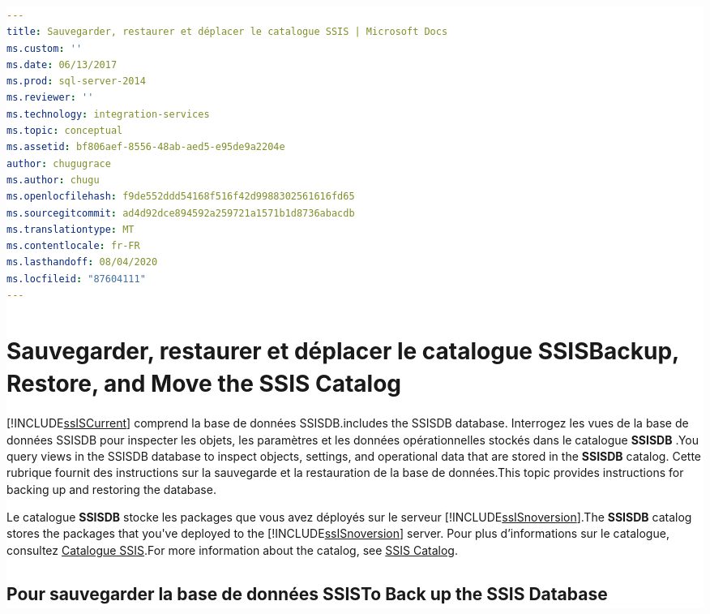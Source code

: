 ```yaml
---
title: Sauvegarder, restaurer et déplacer le catalogue SSIS | Microsoft Docs
ms.custom: ''
ms.date: 06/13/2017
ms.prod: sql-server-2014
ms.reviewer: ''
ms.technology: integration-services
ms.topic: conceptual
ms.assetid: bf806aef-8556-48ab-aed5-e95de9a2204e
author: chugugrace
ms.author: chugu
ms.openlocfilehash: f9de552ddd54168f516f42d9988302561616fd65
ms.sourcegitcommit: ad4d92dce894592a259721a1571b1d8736abacdb
ms.translationtype: MT
ms.contentlocale: fr-FR
ms.lasthandoff: 08/04/2020
ms.locfileid: "87604111"
---
```

# <a name="backup-restore-and-move-the-ssis-catalog"></a><span data-ttu-id="0f0b3-102">Sauvegarder, restaurer et déplacer le catalogue SSIS</span><span class="sxs-lookup"><span data-stu-id="0f0b3-102">Backup, Restore, and Move the SSIS Catalog</span></span>
  [!INCLUDE[ssISCurrent](../includes/ssiscurrent-md.md)] <span data-ttu-id="0f0b3-103">comprend la base de données SSISDB.</span><span class="sxs-lookup"><span data-stu-id="0f0b3-103">includes the SSISDB database.</span></span> <span data-ttu-id="0f0b3-104">Interrogez les vues de la base de données SSISDB pour inspecter les objets, les paramètres et les données opérationnelles stockés dans le catalogue **SSISDB** .</span><span class="sxs-lookup"><span data-stu-id="0f0b3-104">You query views in the SSISDB database to inspect objects, settings, and operational data that are stored in the **SSISDB** catalog.</span></span> <span data-ttu-id="0f0b3-105">Cette rubrique fournit des instructions sur la sauvegarde et la restauration de la base de données.</span><span class="sxs-lookup"><span data-stu-id="0f0b3-105">This topic provides instructions for backing up and restoring the database.</span></span>  
  
 <span data-ttu-id="0f0b3-106">Le catalogue **SSISDB** stocke les packages que vous avez déployés sur le serveur [!INCLUDE[ssISnoversion](../includes/ssisnoversion-md.md)].</span><span class="sxs-lookup"><span data-stu-id="0f0b3-106">The **SSISDB** catalog stores the packages that you've deployed to the [!INCLUDE[ssISnoversion](../includes/ssisnoversion-md.md)] server.</span></span> <span data-ttu-id="0f0b3-107">Pour plus d’informations sur le catalogue, consultez [Catalogue SSIS](catalog/ssis-catalog.md).</span><span class="sxs-lookup"><span data-stu-id="0f0b3-107">For more information about the catalog, see [SSIS Catalog](catalog/ssis-catalog.md).</span></span>  
  
##  <a name="to-back-up-the-ssis-database"></a><a name="backup"></a> <span data-ttu-id="0f0b3-108">Pour sauvegarder la base de données SSIS</span><span class="sxs-lookup"><span data-stu-id="0f0b3-108">To Back up the SSIS Database</span></span>  
  